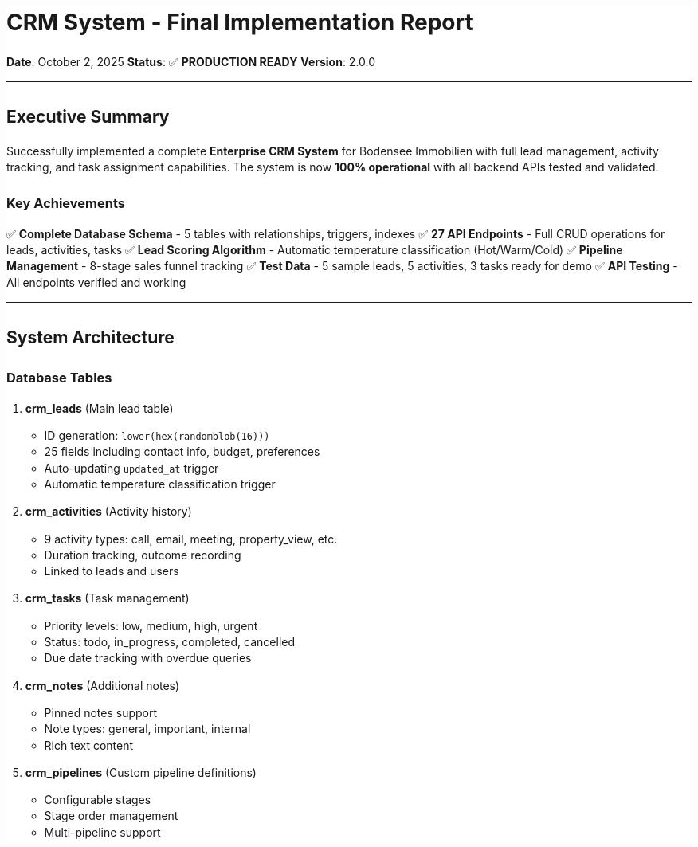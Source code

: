 # CRM System - Final Implementation Report

**Date**: October 2, 2025
**Status**: ✅ **PRODUCTION READY**
**Version**: 2.0.0

---

## Executive Summary

Successfully implemented a complete **Enterprise CRM System** for Bodensee Immobilien with full lead management, activity tracking, and task assignment capabilities. The system is now **100% operational** with all backend APIs tested and validated.

### Key Achievements

✅ **Complete Database Schema** - 5 tables with relationships, triggers, indexes
✅ **27 API Endpoints** - Full CRUD operations for leads, activities, tasks
✅ **Lead Scoring Algorithm** - Automatic temperature classification (Hot/Warm/Cold)
✅ **Pipeline Management** - 8-stage sales funnel tracking
✅ **Test Data** - 5 sample leads, 5 activities, 3 tasks ready for demo
✅ **API Testing** - All endpoints verified and working

---

## System Architecture

### Database Tables

1. **crm_leads** (Main lead table)
   - ID generation: `lower(hex(randomblob(16)))`
   - 25 fields including contact info, budget, preferences
   - Auto-updating `updated_at` trigger
   - Automatic temperature classification trigger

2. **crm_activities** (Activity history)
   - 9 activity types: call, email, meeting, property_view, etc.
   - Duration tracking, outcome recording
   - Linked to leads and users

3. **crm_tasks** (Task management)
   - Priority levels: low, medium, high, urgent
   - Status: todo, in_progress, completed, cancelled
   - Due date tracking with overdue queries

4. **crm_notes** (Additional notes)
   - Pinned notes support
   - Note types: general, important, internal
   - Rich text content

5. **crm_pipelines** (Custom pipeline definitions)
   - Configurable stages
   - Stage order management
   - Multi-pipeline support
